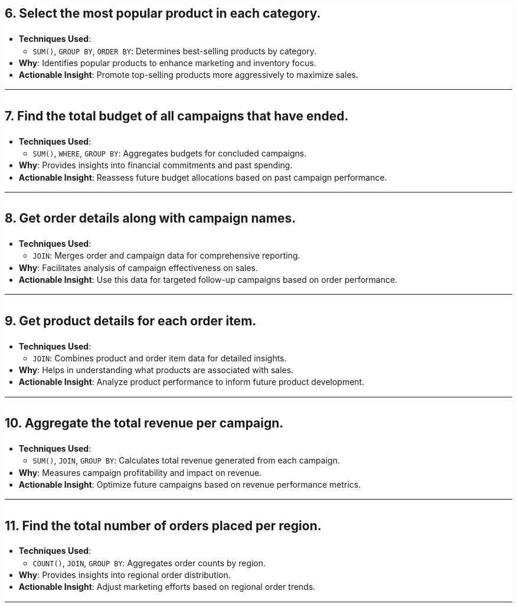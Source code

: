## 6. Select the most popular product in each category.
- **Techniques Used**: 
  - `SUM()`, `GROUP BY`, `ORDER BY`: Determines best-selling products by category.
- **Why**: Identifies popular products to enhance marketing and inventory focus.
- **Actionable Insight**: Promote top-selling products more aggressively to maximize sales.

---

## 7. Find the total budget of all campaigns that have ended.
- **Techniques Used**: 
  - `SUM()`, `WHERE`, `GROUP BY`: Aggregates budgets for concluded campaigns.
- **Why**: Provides insights into financial commitments and past spending.
- **Actionable Insight**: Reassess future budget allocations based on past campaign performance.

---

## 8. Get order details along with campaign names.
- **Techniques Used**: 
  - `JOIN`: Merges order and campaign data for comprehensive reporting.
- **Why**: Facilitates analysis of campaign effectiveness on sales.
- **Actionable Insight**: Use this data for targeted follow-up campaigns based on order performance.

---

## 9. Get product details for each order item.
- **Techniques Used**: 
  - `JOIN`: Combines product and order item data for detailed insights.
- **Why**: Helps in understanding what products are associated with sales.
- **Actionable Insight**: Analyze product performance to inform future product development.

---

## 10. Aggregate the total revenue per campaign.
- **Techniques Used**: 
  - `SUM()`, `JOIN`, `GROUP BY`: Calculates total revenue generated from each campaign.
- **Why**: Measures campaign profitability and impact on revenue.
- **Actionable Insight**: Optimize future campaigns based on revenue performance metrics.

---

## 11. Find the total number of orders placed per region.
- **Techniques Used**: 
  - `COUNT()`, `JOIN`, `GROUP BY`: Aggregates order counts by region.
- **Why**: Provides insights into regional order distribution.
- **Actionable Insight**: Adjust marketing efforts based on regional order trends.

---